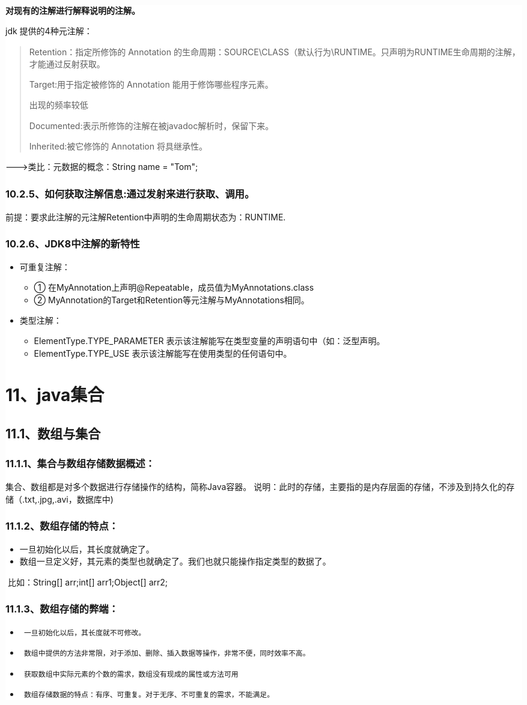 **对现有的注解进行解释说明的注解。** 

jdk 提供的4种元注解：

> Retention：指定所修饰的 Annotation 的生命周期：SOURCE\CLASS（默认行为\RUNTIME。只声明为RUNTIME生命周期的注解，才能通过反射获取。
>
> Target:用于指定被修饰的 Annotation 能用于修饰哪些程序元素。
>
> 出现的频率较低
>
> Documented:表示所修饰的注解在被javadoc解析时，保留下来。
>
> Inherited:被它修饰的 Annotation 将具继承性。

--->类比：元数据的概念：String name = "Tom";

### 10.2.5、如何获取注解信息:通过发射来进行获取、调用。

​		前提：要求此注解的元注解Retention中声明的生命周期状态为：RUNTIME.

### 10.2.6、JDK8中注解的新特性

- 可重复注解：
  - ① 在MyAnnotation上声明@Repeatable，成员值为MyAnnotations.class
  -  ② MyAnnotation的Target和Retention等元注解与MyAnnotations相同。

- 类型注解：
  - ElementType.TYPE_PARAMETER 表示该注解能写在类型变量的声明语句中（如：泛型声明。
  - ElementType.TYPE_USE 表示该注解能写在使用类型的任何语句中。

# 11、java集合

## 11.1、数组与集合

### 11.1.1、集合与数组存储数据概述：

集合、数组都是对多个数据进行存储操作的结构，简称Java容器。
说明：此时的存储，主要指的是内存层面的存储，不涉及到持久化的存储（.txt,.jpg,.avi，数据库中)

### 11.1.2、数组存储的特点：

- 一旦初始化以后，其长度就确定了。
- 数组一旦定义好，其元素的类型也就确定了。我们也就只能操作指定类型的数据了。

​	比如：String[] arr;int[] arr1;Object[] arr2;

### 11.1.3、数组存储的弊端：

*      一旦初始化以后，其长度就不可修改。
*      数组中提供的方法非常限，对于添加、删除、插入数据等操作，非常不便，同时效率不高。
*      获取数组中实际元素的个数的需求，数组没有现成的属性或方法可用
*      数组存储数据的特点：有序、可重复。对于无序、不可重复的需求，不能满足。
